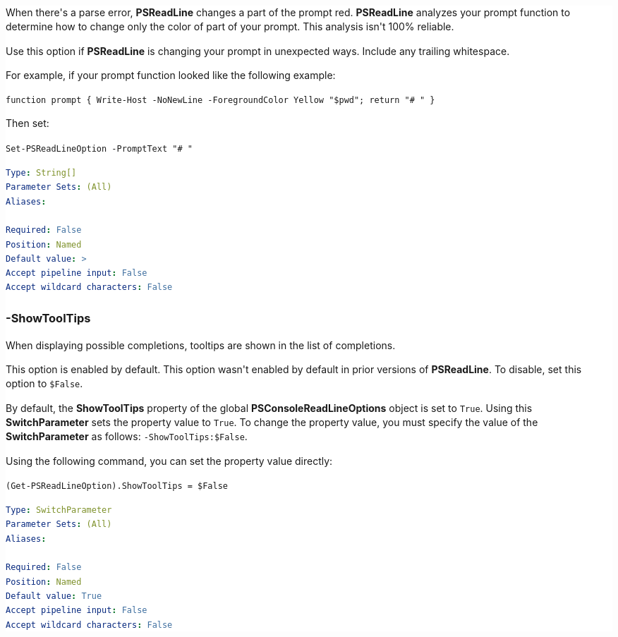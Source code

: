When there's a parse error, **PSReadLine** changes a part of the prompt red. **PSReadLine** analyzes
your prompt function to determine how to change only the color of part of your prompt. This analysis
isn't 100% reliable.

Use this option if **PSReadLine** is changing your prompt in unexpected ways. Include any trailing
whitespace.

For example, if your prompt function looked like the following example:

`function prompt { Write-Host -NoNewLine -ForegroundColor Yellow "$pwd"; return "# " }`

Then set:

`Set-PSReadLineOption -PromptText "# "`

```yaml
Type: String[]
Parameter Sets: (All)
Aliases:

Required: False
Position: Named
Default value: >
Accept pipeline input: False
Accept wildcard characters: False
```

### -ShowToolTips

When displaying possible completions, tooltips are shown in the list of completions.

This option is enabled by default. This option wasn't enabled by default in prior versions of
**PSReadLine**. To disable, set this option to `$False`.

By default, the **ShowToolTips** property of the global **PSConsoleReadLineOptions**
object is set to `True`. Using this **SwitchParameter** sets the property value to `True`. To change
the property value, you must specify the value of the **SwitchParameter** as follows:
`-ShowToolTips:$False`.

Using the following command, you can set the property value directly:

`(Get-PSReadLineOption).ShowToolTips = $False`

```yaml
Type: SwitchParameter
Parameter Sets: (All)
Aliases:

Required: False
Position: Named
Default value: True
Accept pipeline input: False
Accept wildcard characters: False
```
